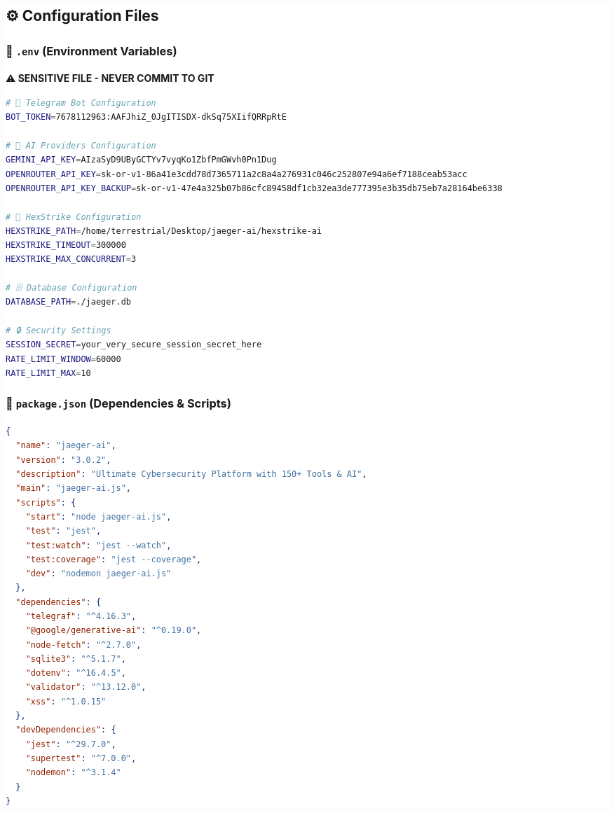 
## ⚙️ Configuration Files

### 📄 `.env` (Environment Variables)
**⚠️ SENSITIVE FILE - NEVER COMMIT TO GIT**

```bash
# 🤖 Telegram Bot Configuration
BOT_TOKEN=7678112963:AAFJhiZ_0JgITISDX-dkSq75XIifQRRpRtE

# 🧠 AI Providers Configuration
GEMINI_API_KEY=AIzaSyD9UByGCTYv7vyqKo1ZbfPmGWvh0Pn1Dug
OPENROUTER_API_KEY=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
OPENROUTER_API_KEY_BACKUP=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

# 🔧 HexStrike Configuration
HEXSTRIKE_PATH=/home/terrestrial/Desktop/jaeger-ai/hexstrike-ai
HEXSTRIKE_TIMEOUT=300000
HEXSTRIKE_MAX_CONCURRENT=3

# 🗄️ Database Configuration
DATABASE_PATH=./jaeger.db

# 🔒 Security Settings
SESSION_SECRET=your_very_secure_session_secret_here
RATE_LIMIT_WINDOW=60000
RATE_LIMIT_MAX=10
```

### 📄 `package.json` (Dependencies & Scripts)

```json
{
  "name": "jaeger-ai",
  "version": "3.0.2",
  "description": "Ultimate Cybersecurity Platform with 150+ Tools & AI",
  "main": "jaeger-ai.js",
  "scripts": {
    "start": "node jaeger-ai.js",
    "test": "jest",
    "test:watch": "jest --watch",
    "test:coverage": "jest --coverage",
    "dev": "nodemon jaeger-ai.js"
  },
  "dependencies": {
    "telegraf": "^4.16.3",
    "@google/generative-ai": "^0.19.0",
    "node-fetch": "^2.7.0",
    "sqlite3": "^5.1.7",
    "dotenv": "^16.4.5",
    "validator": "^13.12.0",
    "xss": "^1.0.15"
  },
  "devDependencies": {
    "jest": "^29.7.0",
    "supertest": "^7.0.0",
    "nodemon": "^3.1.4"
  }
}
```
